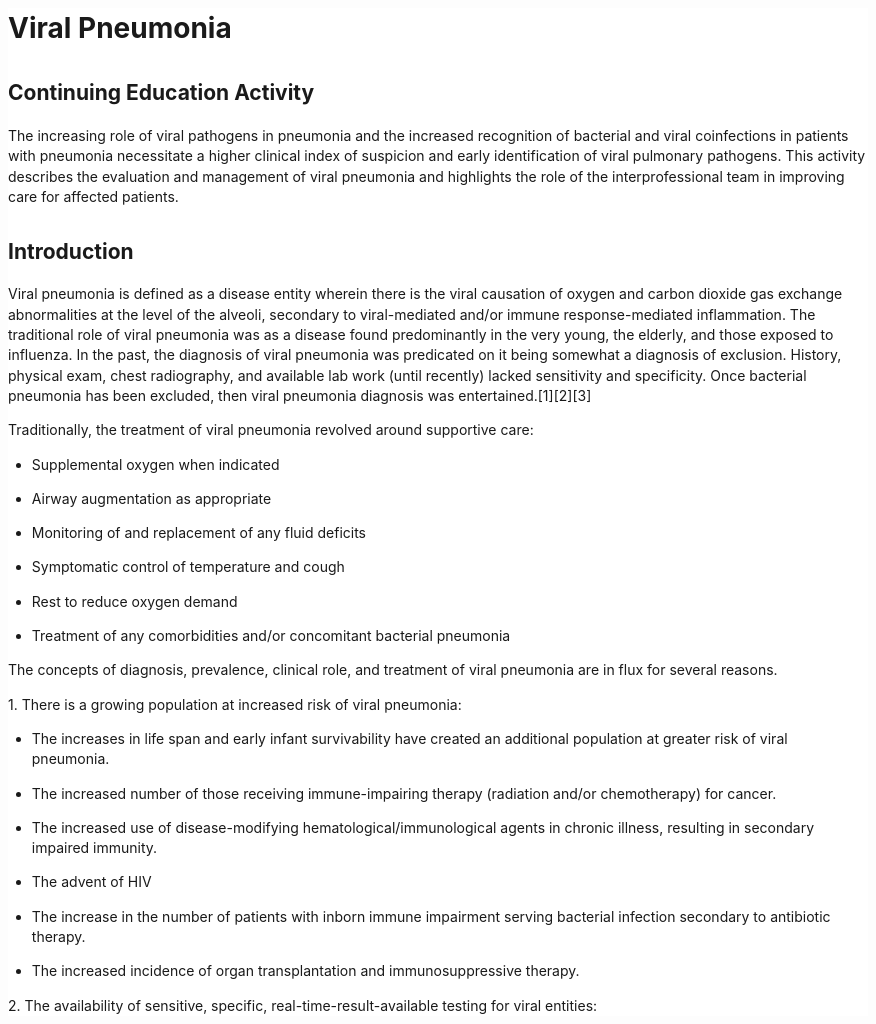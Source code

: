 # Viral Pneumonia
## Continuing Education Activity

The increasing role of viral pathogens in pneumonia and the increased recognition of bacterial and viral coinfections in patients with pneumonia necessitate a higher clinical index of suspicion and early identification of viral pulmonary pathogens. This activity describes the evaluation and management of viral pneumonia and highlights the role of the interprofessional team in improving care for affected patients.

## Introduction

Viral pneumonia is defined as a disease entity wherein there is the viral causation of oxygen and carbon dioxide gas exchange abnormalities at the level of the alveoli, secondary to viral-mediated and/or immune response-mediated inflammation. The traditional role of viral pneumonia was as a disease found predominantly in the very young, the elderly, and those exposed to influenza. In the past, the diagnosis of viral pneumonia was predicated on it being somewhat a diagnosis of exclusion. History, physical exam, chest radiography, and available lab work (until recently) lacked sensitivity and specificity. Once bacterial pneumonia has been excluded, then viral pneumonia diagnosis was entertained.[1][2][3]

Traditionally, the treatment of viral pneumonia revolved around supportive care:

  * Supplemental oxygen when indicated

  * Airway augmentation as appropriate

  * Monitoring of and replacement of any fluid deficits

  * Symptomatic control of temperature and cough

  * Rest to reduce oxygen demand

  * Treatment of any comorbidities and/or concomitant bacterial pneumonia

The concepts of diagnosis, prevalence, clinical role, and treatment of viral pneumonia are in flux for several reasons.

1\. There is a growing population at increased risk of viral pneumonia:

  * The increases in life span and early infant survivability have created an additional population at greater risk of viral pneumonia.

  * The increased number of those receiving immune-impairing therapy (radiation and/or chemotherapy) for cancer.

  * The increased use of disease-modifying hematological/immunological agents in chronic illness, resulting in secondary impaired immunity.

  * The advent of HIV

  * The increase in the number of patients with inborn immune impairment serving bacterial infection secondary to antibiotic therapy.

  * The increased incidence of organ transplantation and immunosuppressive therapy.

2\. The availability of sensitive, specific, real-time-result-available testing for viral entities:

